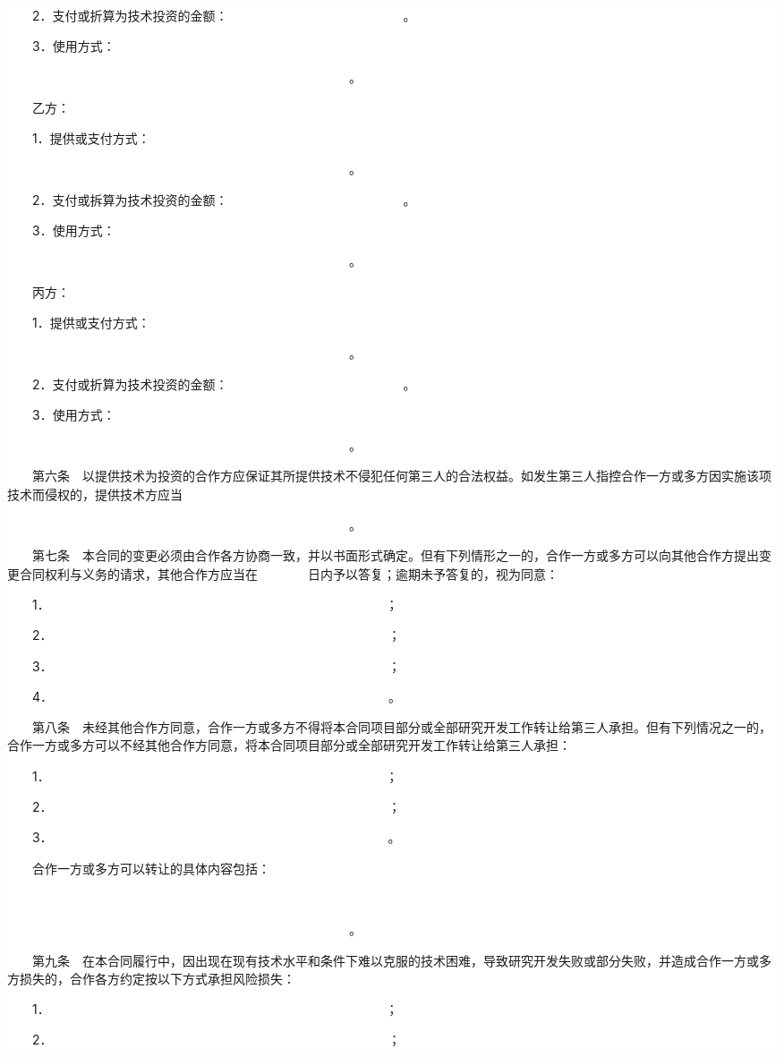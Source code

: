 　　2．支付或折算为技术投资的金额：　　　　　　　　　　　　　　。

　　3．使用方式：　　　　　　　　　　　　　　　　　　　　　　　

　　　　　　　　　　　　　　　　　　　　　　　　　　　 。

　　乙方：

　　1．提供或支付方式：　　　　　　　　　　　　　　　　　　　　

　　　　　　　　　　　　　　　　　　　　　　　　　　　 。

　　2．支付或拆算为技术投资的金额：　　　　　　　　　　　　　　。

　　3．使用方式：　　　　　　　　　　　　　　　　　　　　　　　

　　　　　　　　　　　　　　　　　　　　　　　　　　　 。

　　丙方：

　　1．提供或支付方式：　　　　　　　　　　　　　　　　　　　　

　　　　　　　　　　　　　　　　　　　　　　　　　　　 。

　　2．支付或折算为技术投资的金额：　　　　　　　　　　　　　　。

　　3．使用方式：　　　　　　　　　　　　　　　　　　　　　　　

　　　　　　　　　　　　　　　　　　　　　　　　　　　 。

　　第六条　以提供技术为投资的合作方应保证其所提供技术不侵犯任何第三人的合法权益。如发生第三人指控合作一方或多方因实施该项技术而侵权的，提供技术方应当　　　　　　　　　　　　　　　　　　 

　　　　　　　　　　　　　　　　　　　　　　　　　　　 。

　　第七条　本合同的变更必须由合作各方协商一致，并以书面形式确定。但有下列情形之一的，合作一方或多方可以向其他合作方提出变更合同权利与义务的请求，其他合作方应当在　　　　日内予以答复；逾期未予答复的，视为同意：

　　1．　　　　　　　　　　　　　　　　　　　　　　　　　　　 ；

　　2．　　　　　　　　　　　　　　　　　　　　　　　　　　　 ；

　　3．　　　　　　　　　　　　　　　　　　　　　　　　　　　 ；

　　4．　　　　　　　　　　　　　　　　　　　　　　　　　　　 。

　　第八条　未经其他合作方同意，合作一方或多方不得将本合同项目部分或全部研究开发工作转让给第三人承担。但有下列情况之一的，合作一方或多方可以不经其他合作方同意，将本合同项目部分或全部研究开发工作转让给第三人承担：

　　1．　　　　　　　　　　　　　　　　　　　　　　　　　　　 ；

　　2．　　　　　　　　　　　　　　　　　　　　　　　　　　　 ；

　　3．　　　　　　　　　　　　　　　　　　　　　　　　　　　 。

　　合作一方或多方可以转让的具体内容包括：　　　　　　　　　　 

　　　　　　　　　　　　　　　　　　　　　　　　　　　　 

　　　　　　　　　　　　　　　　　　　　　　　　　　　 。

　　第九条　在本合同履行中，因出现在现有技术水平和条件下难以克服的技术困难，导致研究开发失败或部分失败，并造成合作一方或多方损失的，合作各方约定按以下方式承担风险损失：

　　1．　　　　　　　　　　　　　　　　　　　　　　　　　　　 ；

　　2．　　　　　　　　　　　　　　　　　　　　　　　　　　　 ；

